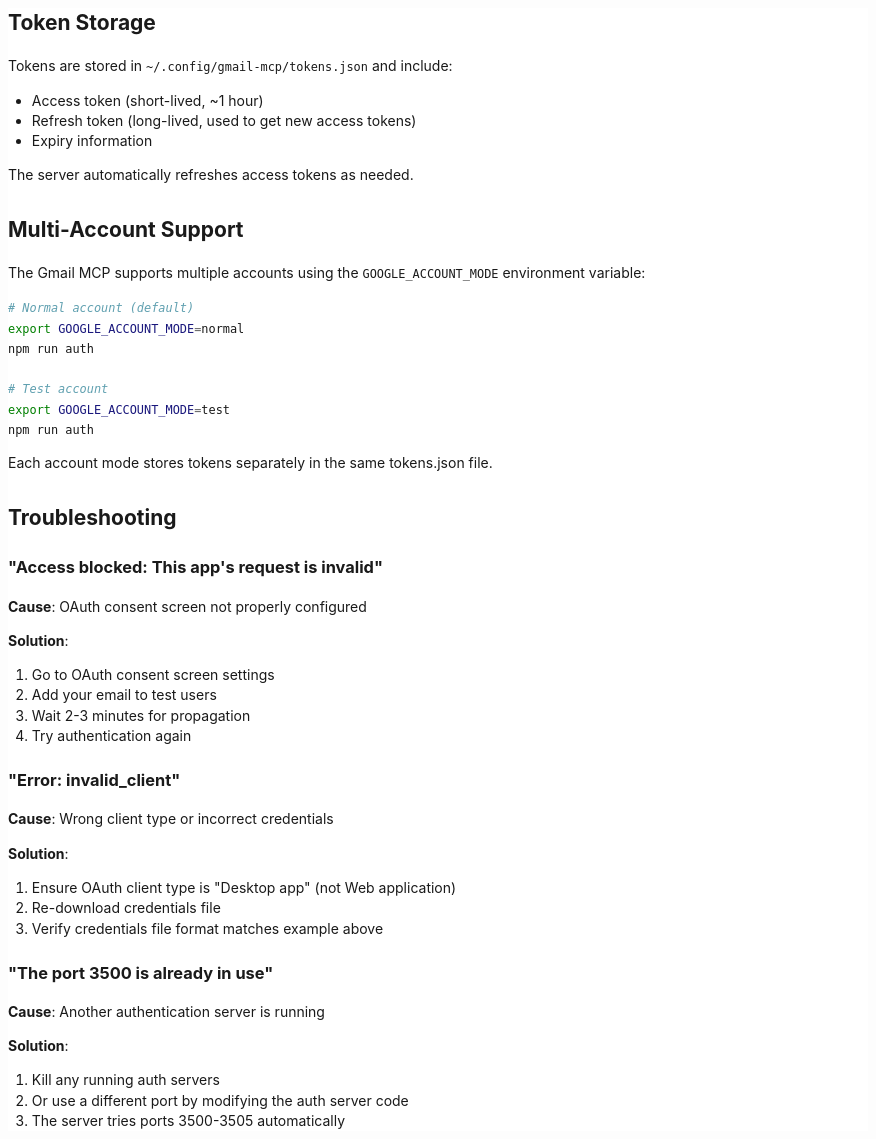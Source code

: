 ## Token Storage

Tokens are stored in `~/.config/gmail-mcp/tokens.json` and include:
- Access token (short-lived, ~1 hour)
- Refresh token (long-lived, used to get new access tokens)
- Expiry information

The server automatically refreshes access tokens as needed.

## Multi-Account Support

The Gmail MCP supports multiple accounts using the `GOOGLE_ACCOUNT_MODE` environment variable:

```bash
# Normal account (default)
export GOOGLE_ACCOUNT_MODE=normal
npm run auth

# Test account
export GOOGLE_ACCOUNT_MODE=test
npm run auth
```

Each account mode stores tokens separately in the same tokens.json file.

## Troubleshooting

### "Access blocked: This app's request is invalid"

**Cause**: OAuth consent screen not properly configured

**Solution**:
1. Go to OAuth consent screen settings
2. Add your email to test users
3. Wait 2-3 minutes for propagation
4. Try authentication again

### "Error: invalid_client"

**Cause**: Wrong client type or incorrect credentials

**Solution**:
1. Ensure OAuth client type is "Desktop app" (not Web application)
2. Re-download credentials file
3. Verify credentials file format matches example above

### "The port 3500 is already in use"

**Cause**: Another authentication server is running

**Solution**:
1. Kill any running auth servers
2. Or use a different port by modifying the auth server code
3. The server tries ports 3500-3505 automatically

